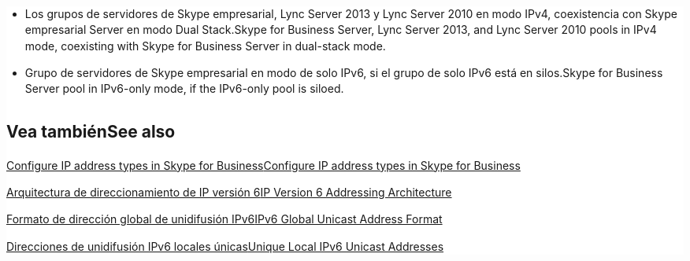 - <span data-ttu-id="9c4c5-293">Los grupos de servidores de Skype empresarial, Lync Server 2013 y Lync Server 2010 en modo IPv4, coexistencia con Skype empresarial Server en modo Dual Stack.</span><span class="sxs-lookup"><span data-stu-id="9c4c5-293">Skype for Business Server, Lync Server 2013, and Lync Server 2010 pools in IPv4 mode, coexisting with Skype for Business Server in dual-stack mode.</span></span>
    
- <span data-ttu-id="9c4c5-294">Grupo de servidores de Skype empresarial en modo de solo IPv6, si el grupo de solo IPv6 está en silos.</span><span class="sxs-lookup"><span data-stu-id="9c4c5-294">Skype for Business Server pool in IPv6-only mode, if the IPv6-only pool is siloed.</span></span>
    
## <a name="see-also"></a><span data-ttu-id="9c4c5-295">Vea también</span><span class="sxs-lookup"><span data-stu-id="9c4c5-295">See also</span></span>
<span data-ttu-id="9c4c5-296"><a name="migration"> </a></span><span class="sxs-lookup"><span data-stu-id="9c4c5-296"><a name="migration"> </a></span></span>

[<span data-ttu-id="9c4c5-297">Configure IP address types in Skype for Business</span><span class="sxs-lookup"><span data-stu-id="9c4c5-297">Configure IP address types in Skype for Business</span></span>](ip-address-types.md)

[<span data-ttu-id="9c4c5-298">Arquitectura de direccionamiento de IP versión 6</span><span class="sxs-lookup"><span data-stu-id="9c4c5-298">IP Version 6 Addressing Architecture</span></span>](https://tools.ietf.org/html/rfc4291)
  
[<span data-ttu-id="9c4c5-299">Formato de dirección global de unidifusión IPv6</span><span class="sxs-lookup"><span data-stu-id="9c4c5-299">IPv6 Global Unicast Address Format</span></span>](https://tools.ietf.org/html/rfc3587)
  
[<span data-ttu-id="9c4c5-300">Direcciones de unidifusión IPv6 locales únicas</span><span class="sxs-lookup"><span data-stu-id="9c4c5-300">Unique Local IPv6 Unicast Addresses</span></span>](https://tools.ietf.org/html/rfc4193)
